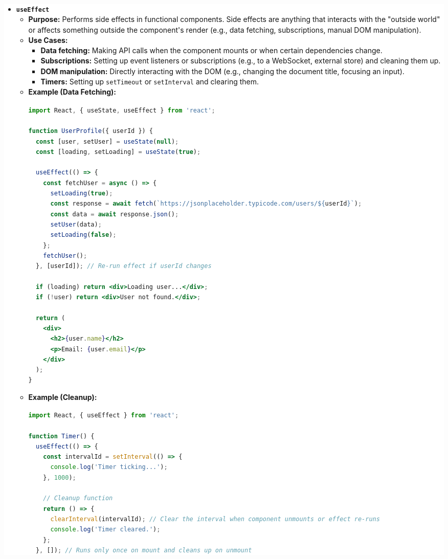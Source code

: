 * **`useEffect`**
    * **Purpose:** Performs side effects in functional components. Side effects are anything that interacts with the "outside world" or affects something outside the component's render (e.g., data fetching, subscriptions, manual DOM manipulation).
    * **Use Cases:**
        * **Data fetching:** Making API calls when the component mounts or when certain dependencies change.
        * **Subscriptions:** Setting up event listeners or subscriptions (e.g., to a WebSocket, external store) and cleaning them up.
        * **DOM manipulation:** Directly interacting with the DOM (e.g., changing the document title, focusing an input).
        * **Timers:** Setting up `setTimeout` or `setInterval` and clearing them.
    * **Example (Data Fetching):**
        ```jsx
        import React, { useState, useEffect } from 'react';

        function UserProfile({ userId }) {
          const [user, setUser] = useState(null);
          const [loading, setLoading] = useState(true);

          useEffect(() => {
            const fetchUser = async () => {
              setLoading(true);
              const response = await fetch(`https://jsonplaceholder.typicode.com/users/${userId}`);
              const data = await response.json();
              setUser(data);
              setLoading(false);
            };
            fetchUser();
          }, [userId]); // Re-run effect if userId changes

          if (loading) return <div>Loading user...</div>;
          if (!user) return <div>User not found.</div>;

          return (
            <div>
              <h2>{user.name}</h2>
              <p>Email: {user.email}</p>
            </div>
          );
        }
        ```
    * **Example (Cleanup):**
        ```jsx
        import React, { useEffect } from 'react';

        function Timer() {
          useEffect(() => {
            const intervalId = setInterval(() => {
              console.log('Timer ticking...');
            }, 1000);

            // Cleanup function
            return () => {
              clearInterval(intervalId); // Clear the interval when component unmounts or effect re-runs
              console.log('Timer cleared.');
            };
          }, []); // Runs only once on mount and cleans up on unmount
